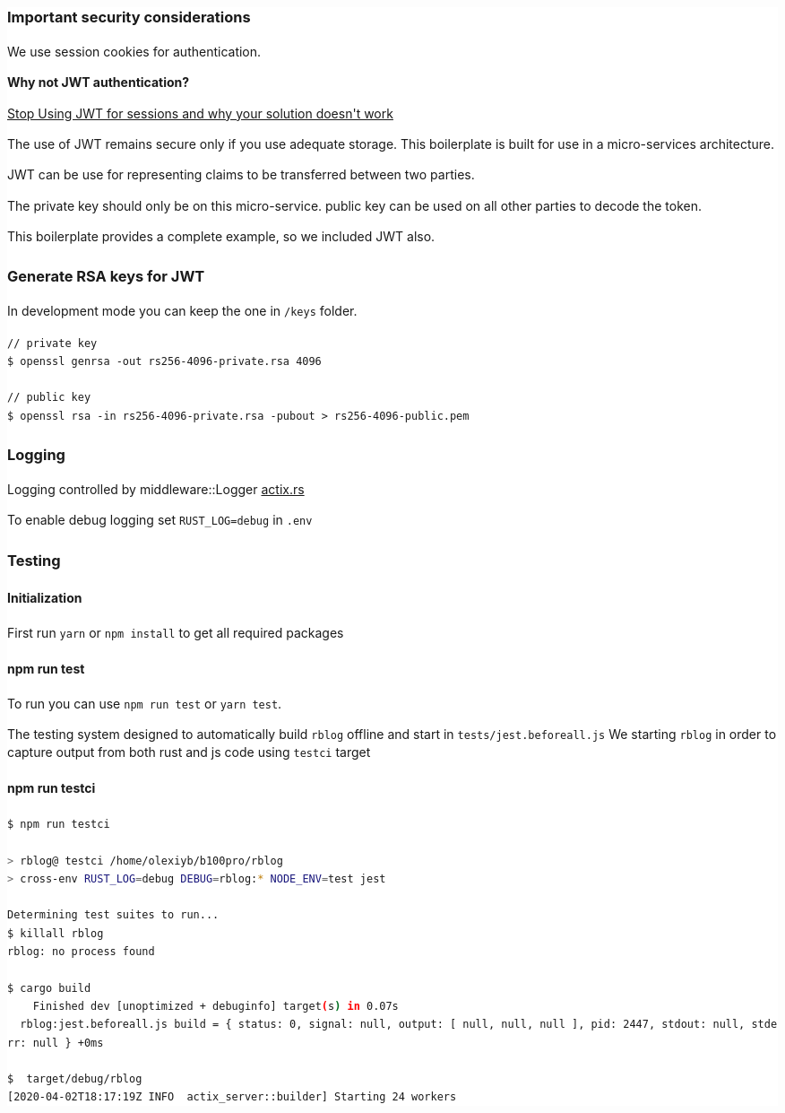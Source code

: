 ### Important security considerations

We use session cookies for authentication.

**Why not JWT authentication?**

[Stop Using JWT for sessions and why your solution doesn't work](http://cryto.net/~joepie91/blog/2016/06/19/stop-using-jwt-for-sessions-part-2-why-your-solution-doesnt-work/)

The use of JWT remains secure only if you use adequate storage.
This boilerplate is built for use in a micro-services architecture.

JWT can be use for representing claims to be transferred between two parties.

The private key should only be on this micro-service.
public key can be used on all other parties to decode the token.

This boilerplate provides a complete example, so we included JWT also.

### Generate RSA keys for JWT

In development mode you can keep the one in `/keys` folder.

```shell script
// private key
$ openssl genrsa -out rs256-4096-private.rsa 4096

// public key
$ openssl rsa -in rs256-4096-private.rsa -pubout > rs256-4096-public.pem
```

### Logging

Logging controlled by middleware::Logger [actix.rs](https://actix.rs/docs/errors/)

To enable debug logging set `RUST_LOG=debug` in `.env`

### Testing

#### Initialization

First run `yarn` or `npm install` to get all required packages

#### npm run test

To run you can use `npm run test` or `yarn test`.

The testing system designed to automatically build `rblog` offline and start in `tests/jest.beforeall.js`
We starting `rblog` in order to capture output from both rust and js code using `testci` target

#### npm run testci

```bash
$ npm run testci

> rblog@ testci /home/olexiyb/b100pro/rblog
> cross-env RUST_LOG=debug DEBUG=rblog:* NODE_ENV=test jest

Determining test suites to run...
$ killall rblog
rblog: no process found

$ cargo build
    Finished dev [unoptimized + debuginfo] target(s) in 0.07s
  rblog:jest.beforeall.js build = { status: 0, signal: null, output: [ null, null, null ], pid: 2447, stdout: null, stderr: null } +0ms

$  target/debug/rblog
[2020-04-02T18:17:19Z INFO  actix_server::builder] Starting 24 workers
```